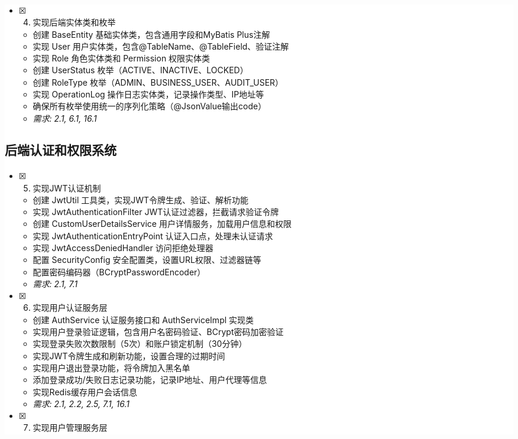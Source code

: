 
- [x] 4. 实现后端实体类和枚举









  - 创建 BaseEntity 基础实体类，包含通用字段和MyBatis Plus注解
  - 实现 User 用户实体类，包含@TableName、@TableField、验证注解
  - 实现 Role 角色实体类和 Permission 权限实体类
  - 创建 UserStatus 枚举（ACTIVE、INACTIVE、LOCKED）
  - 创建 RoleType 枚举（ADMIN、BUSINESS_USER、AUDIT_USER）
  - 实现 OperationLog 操作日志实体类，记录操作类型、IP地址等
  - 确保所有枚举使用统一的序列化策略（@JsonValue输出code）
  - _需求: 2.1, 6.1, 16.1_

## 后端认证和权限系统

- [x] 5. 实现JWT认证机制








  - 创建 JwtUtil 工具类，实现JWT令牌生成、验证、解析功能
  - 实现 JwtAuthenticationFilter JWT认证过滤器，拦截请求验证令牌
  - 创建 CustomUserDetailsService 用户详情服务，加载用户信息和权限
  - 实现 JwtAuthenticationEntryPoint 认证入口点，处理未认证请求
  - 实现 JwtAccessDeniedHandler 访问拒绝处理器
  - 配置 SecurityConfig 安全配置类，设置URL权限、过滤器链等
  - 配置密码编码器（BCryptPasswordEncoder）
  - _需求: 2.1, 7.1_

- [x] 6. 实现用户认证服务层









  - 创建 AuthService 认证服务接口和 AuthServiceImpl 实现类
  - 实现用户登录验证逻辑，包含用户名密码验证、BCrypt密码加密验证
  - 实现登录失败次数限制（5次）和账户锁定机制（30分钟）
  - 实现JWT令牌生成和刷新功能，设置合理的过期时间
  - 实现用户退出登录功能，将令牌加入黑名单
  - 添加登录成功/失败日志记录功能，记录IP地址、用户代理等信息
  - 实现Redis缓存用户会话信息
  - _需求: 2.1, 2.2, 2.5, 7.1, 16.1_

- [x] 7. 实现用户管理服务层






